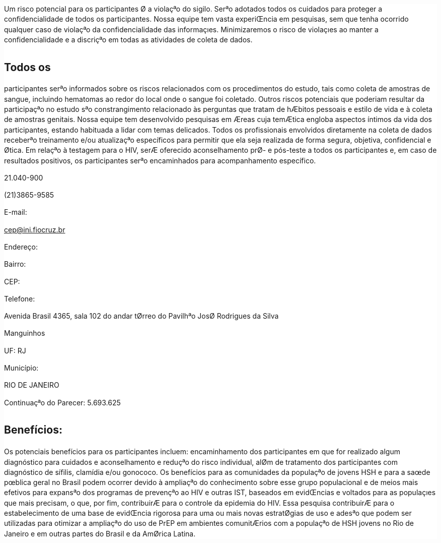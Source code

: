 Um risco potencial para os participantes Ø a violaçªo do sigilo. Serªo adotados todos os cuidados para proteger a confidencialidade de todos os participantes. Nossa equipe tem vasta experiŒncia em pesquisas, sem que tenha ocorrido qualquer caso de violaçªo da confidencialidade das informaçıes. Minimizaremos o risco de violaçıes ao manter a confidencialidade e a discriçªo em todas as atividades de coleta de dados.

## Todos os

participantes serªo informados sobre os riscos relacionados com os procedimentos do estudo, tais como coleta de amostras de sangue, incluindo hematomas ao redor do local onde o sangue foi coletado. Outros riscos potenciais que poderiam resultar da participaçªo no estudo sªo constrangimento relacionado às perguntas que tratam de hÆbitos pessoais e estilo de vida e à coleta de amostras genitais. Nossa equipe tem desenvolvido pesquisas em Æreas cuja temÆtica engloba aspectos íntimos da vida dos participantes, estando habituada a lidar com temas delicados. Todos os profissionais envolvidos diretamente na coleta de dados receberªo treinamento e/ou atualizaçªo específicos para permitir que ela seja realizada de forma segura, objetiva, confidencial e Øtica. Em relaçªo à testagem para o HIV, serÆ oferecido aconselhamento prØ- e pós-teste a todos os participantes e, em caso de resultados positivos, os participantes serªo encaminhados para acompanhamento específico.

21.040-900

(21)3865-9585

E-mail:

cep@ini.fiocruz.br

Endereço:

Bairro:

CEP:

Telefone:

Avenida Brasil 4365, sala 102 do andar tØrreo do Pavilhªo JosØ Rodrigues da Silva

Manguinhos

UF: RJ

Município:

RIO DE JANEIRO

Continuaçªo do Parecer: 5.693.625

## Benefícios:

Os potenciais benefícios para os participantes incluem: encaminhamento dos participantes em que for realizado algum diagnóstico para cuidados e aconselhamento e reduçªo do risco individual, alØm de tratamento dos participantes com diagnóstico de sífilis, clamídia e/ou gonococo. Os benefícios para as comunidades da populaçªo de jovens HSH e para a saœde pœblica geral no Brasil podem ocorrer devido à ampliaçªo do conhecimento sobre esse grupo populacional e de meios mais efetivos para expansªo dos programas de prevençªo ao HIV e outras IST, baseados em evidŒncias e voltados para as populaçıes que mais precisam, o que, por fim, contribuirÆ para o controle da epidemia do HIV. Essa pesquisa contribuirÆ para o estabelecimento de uma base de evidŒncia rigorosa para uma ou mais novas estratØgias de uso e adesªo que podem ser utilizadas para otimizar a ampliaçªo do uso de PrEP em ambientes comunitÆrios com a populaçªo de HSH jovens no Rio de Janeiro e em outras partes do Brasil e da AmØrica Latina.
